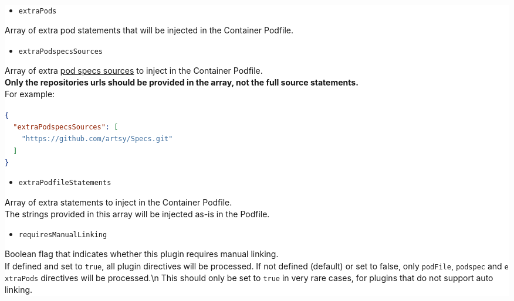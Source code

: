 - `extraPods`

Array of extra pod statements that will be injected in the Container Podfile.

- `extraPodspecsSources`

Array of extra [pod specs sources](https://guides.cocoapods.org/syntax/podfile.html#source) to inject in the Container Podfile.\
**Only the repositories urls should be provided in the array, not the full source statements.**\
For example:

```json
{
  "extraPodspecsSources": [
    "https://github.com/artsy/Specs.git"
  ]
}
```

- `extraPodfileStatements`

Array of extra statements to inject in the Container Podfile.\
The strings provided in this array will be injected as-is in the Podfile.

- `requiresManualLinking`

Boolean flag that indicates whether this plugin requires manual linking.\
If defined and set to `true`, all plugin directives will be processed.
If not defined (default) or set to false, only `podFile`, `podspec` and `extraPods` directives will be processed.\n
This should only be set to `true` in very rare cases, for plugins that do not support auto linking.
